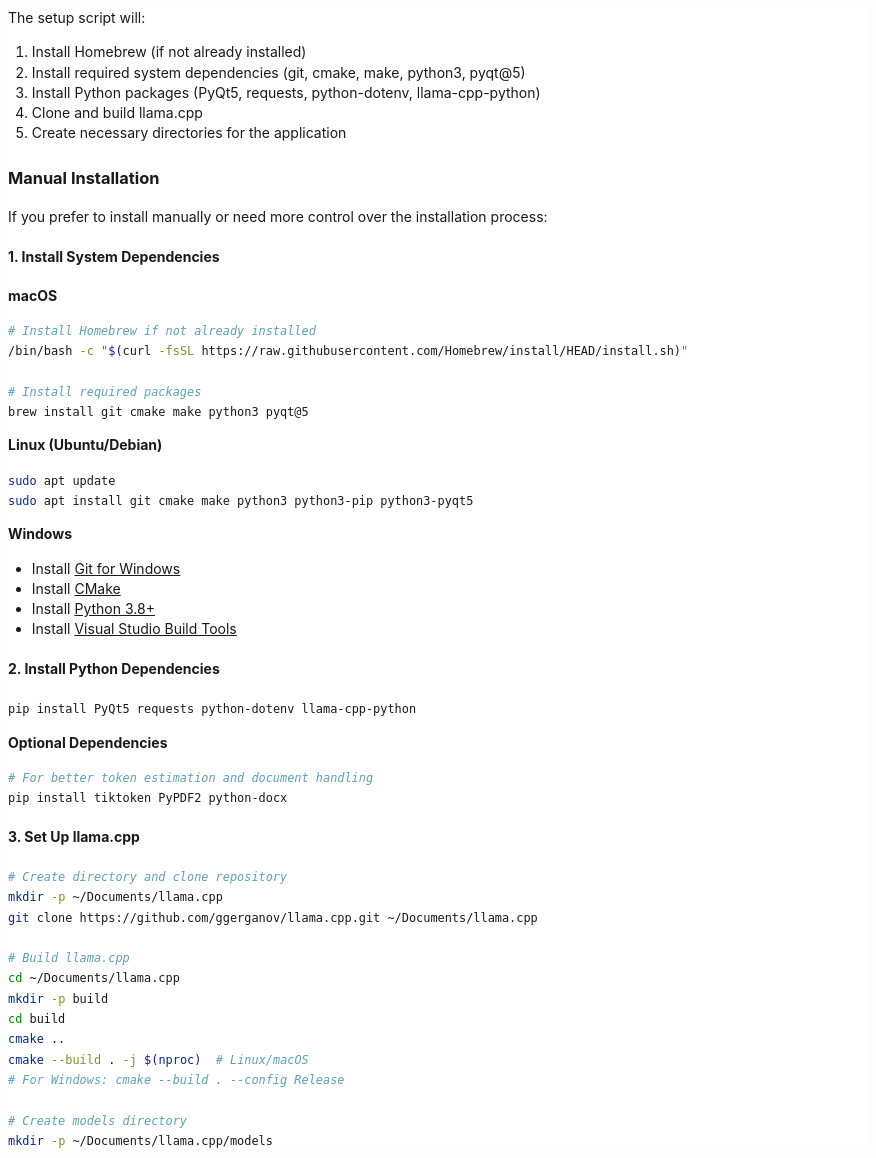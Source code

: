 The setup script will:
1. Install Homebrew (if not already installed)
2. Install required system dependencies (git, cmake, make, python3, pyqt@5)
3. Install Python packages (PyQt5, requests, python-dotenv, llama-cpp-python)
4. Clone and build llama.cpp
5. Create necessary directories for the application

### Manual Installation

If you prefer to install manually or need more control over the installation process:

#### 1. Install System Dependencies

**macOS**
```bash
# Install Homebrew if not already installed
/bin/bash -c "$(curl -fsSL https://raw.githubusercontent.com/Homebrew/install/HEAD/install.sh)"

# Install required packages
brew install git cmake make python3 pyqt@5
```

**Linux (Ubuntu/Debian)**
```bash
sudo apt update
sudo apt install git cmake make python3 python3-pip python3-pyqt5
```

**Windows**
- Install [Git for Windows](https://gitforwindows.org/)
- Install [CMake](https://cmake.org/download/)
- Install [Python 3.8+](https://www.python.org/downloads/windows/)
- Install [Visual Studio Build Tools](https://visualstudio.microsoft.com/visual-cpp-build-tools/)

#### 2. Install Python Dependencies

```bash
pip install PyQt5 requests python-dotenv llama-cpp-python
```

**Optional Dependencies**
```bash
# For better token estimation and document handling
pip install tiktoken PyPDF2 python-docx
```

#### 3. Set Up llama.cpp

```bash
# Create directory and clone repository
mkdir -p ~/Documents/llama.cpp
git clone https://github.com/ggerganov/llama.cpp.git ~/Documents/llama.cpp

# Build llama.cpp
cd ~/Documents/llama.cpp
mkdir -p build
cd build
cmake ..
cmake --build . -j $(nproc)  # Linux/macOS
# For Windows: cmake --build . --config Release

# Create models directory
mkdir -p ~/Documents/llama.cpp/models
```
